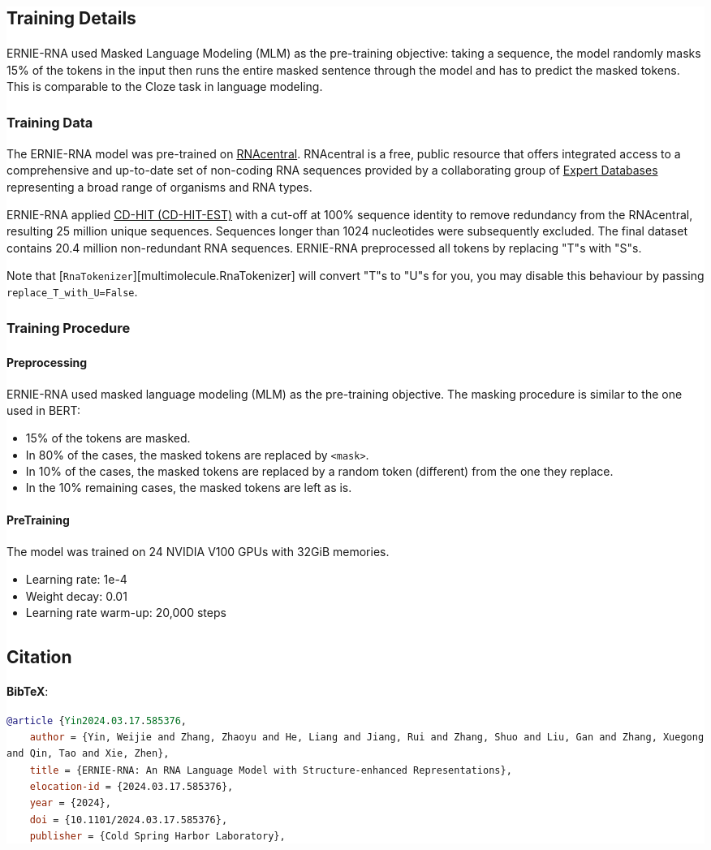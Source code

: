 ## Training Details

ERNIE-RNA used Masked Language Modeling (MLM) as the pre-training objective: taking a sequence, the model randomly masks 15% of the tokens in the input then runs the entire masked sentence through the model and has to predict the masked tokens. This is comparable to the Cloze task in language modeling.

### Training Data

The ERNIE-RNA model was pre-trained on [RNAcentral](https://multimolecule.danling.org/datasets/rnacentral/).
RNAcentral is a free, public resource that offers integrated access to a comprehensive and up-to-date set of non-coding RNA sequences provided by a collaborating group of [Expert Databases](https://rnacentral.org/expert-databases) representing a broad range of organisms and RNA types.

ERNIE-RNA applied [CD-HIT (CD-HIT-EST)](https://sites.google.com/view/cd-hit) with a cut-off at 100% sequence identity to remove redundancy from the RNAcentral, resulting 25 million unique sequences. Sequences longer than 1024 nucleotides were subsequently excluded. The final dataset contains 20.4 million non-redundant RNA sequences.
ERNIE-RNA preprocessed all tokens by replacing "T"s with "S"s.

Note that [`RnaTokenizer`][multimolecule.RnaTokenizer] will convert "T"s to "U"s for you, you may disable this behaviour by passing `replace_T_with_U=False`.

### Training Procedure

#### Preprocessing

ERNIE-RNA used masked language modeling (MLM) as the pre-training objective. The masking procedure is similar to the one used in BERT:

- 15% of the tokens are masked.
- In 80% of the cases, the masked tokens are replaced by `<mask>`.
- In 10% of the cases, the masked tokens are replaced by a random token (different) from the one they replace.
- In the 10% remaining cases, the masked tokens are left as is.

#### PreTraining

The model was trained on 24 NVIDIA V100 GPUs with 32GiB memories.

- Learning rate: 1e-4
- Weight decay: 0.01
- Learning rate warm-up: 20,000 steps

## Citation

**BibTeX**:

```bibtex
@article {Yin2024.03.17.585376,
	author = {Yin, Weijie and Zhang, Zhaoyu and He, Liang and Jiang, Rui and Zhang, Shuo and Liu, Gan and Zhang, Xuegong and Qin, Tao and Xie, Zhen},
	title = {ERNIE-RNA: An RNA Language Model with Structure-enhanced Representations},
	elocation-id = {2024.03.17.585376},
	year = {2024},
	doi = {10.1101/2024.03.17.585376},
	publisher = {Cold Spring Harbor Laboratory},
```